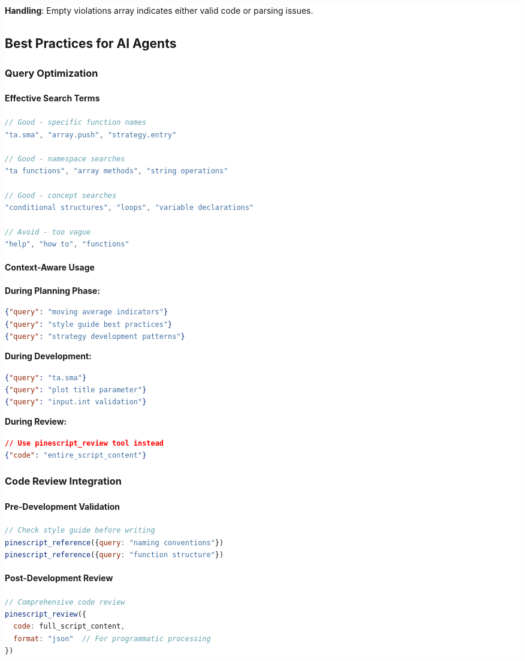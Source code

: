 **Handling**: Empty violations array indicates either valid code or parsing issues.

## Best Practices for AI Agents

### Query Optimization

#### Effective Search Terms
```javascript
// Good - specific function names
"ta.sma", "array.push", "strategy.entry"

// Good - namespace searches  
"ta functions", "array methods", "string operations"

// Good - concept searches
"conditional structures", "loops", "variable declarations"

// Avoid - too vague
"help", "how to", "functions"
```

#### Context-Aware Usage

**During Planning Phase:**
```json
{"query": "moving average indicators"}
{"query": "style guide best practices"}
{"query": "strategy development patterns"}
```

**During Development:**
```json
{"query": "ta.sma"}
{"query": "plot title parameter"}
{"query": "input.int validation"}
```

**During Review:**
```json
// Use pinescript_review tool instead
{"code": "entire_script_content"}
```

### Code Review Integration

#### Pre-Development Validation
```javascript
// Check style guide before writing
pinescript_reference({query: "naming conventions"})
pinescript_reference({query: "function structure"})
```

#### Post-Development Review
```javascript
// Comprehensive code review
pinescript_review({
  code: full_script_content,
  format: "json"  // For programmatic processing
})
```
